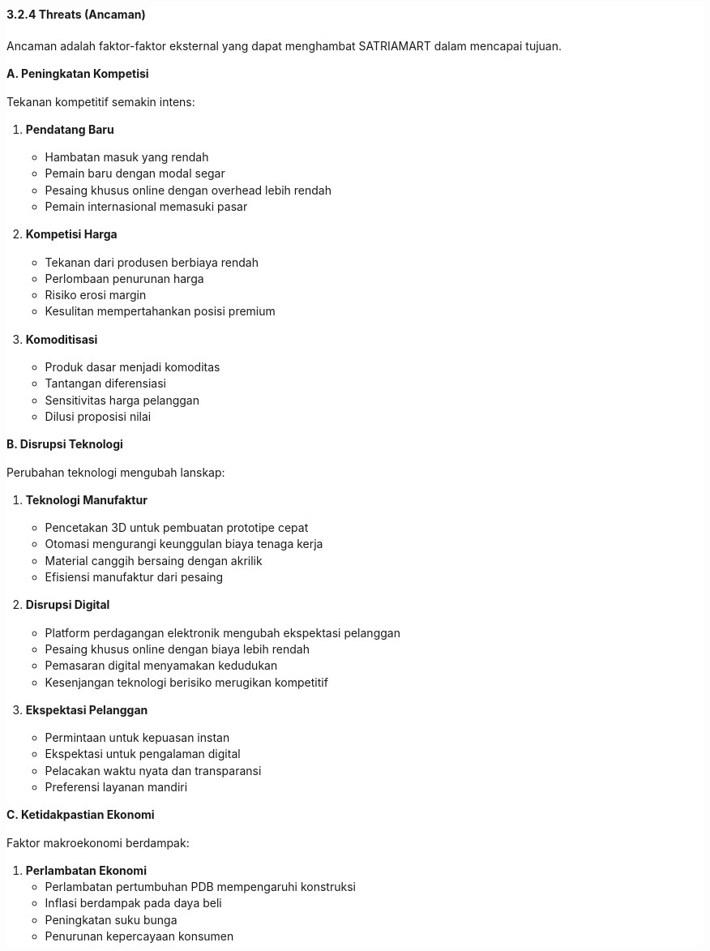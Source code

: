 #### 3.2.4 Threats (Ancaman)

Ancaman adalah faktor-faktor eksternal yang dapat menghambat SATRIAMART dalam mencapai tujuan.

**A. Peningkatan Kompetisi**

Tekanan kompetitif semakin intens:

1. **Pendatang Baru**
   - Hambatan masuk yang rendah
   - Pemain baru dengan modal segar
   - Pesaing khusus online dengan overhead lebih rendah
   - Pemain internasional memasuki pasar

2. **Kompetisi Harga**
   - Tekanan dari produsen berbiaya rendah
   - Perlombaan penurunan harga
   - Risiko erosi margin
   - Kesulitan mempertahankan posisi premium

3. **Komoditisasi**
   - Produk dasar menjadi komoditas
   - Tantangan diferensiasi
   - Sensitivitas harga pelanggan
   - Dilusi proposisi nilai

**B. Disrupsi Teknologi**

Perubahan teknologi mengubah lanskap:

1. **Teknologi Manufaktur**
   - Pencetakan 3D untuk pembuatan prototipe cepat
   - Otomasi mengurangi keunggulan biaya tenaga kerja
   - Material canggih bersaing dengan akrilik
   - Efisiensi manufaktur dari pesaing

2. **Disrupsi Digital**
   - Platform perdagangan elektronik mengubah ekspektasi pelanggan
   - Pesaing khusus online dengan biaya lebih rendah
   - Pemasaran digital menyamakan kedudukan
   - Kesenjangan teknologi berisiko merugikan kompetitif

3. **Ekspektasi Pelanggan**
   - Permintaan untuk kepuasan instan
   - Ekspektasi untuk pengalaman digital
   - Pelacakan waktu nyata dan transparansi
   - Preferensi layanan mandiri

**C. Ketidakpastian Ekonomi**

Faktor makroekonomi berdampak:

1. **Perlambatan Ekonomi**
   - Perlambatan pertumbuhan PDB mempengaruhi konstruksi
   - Inflasi berdampak pada daya beli
   - Peningkatan suku bunga
   - Penurunan kepercayaan konsumen
